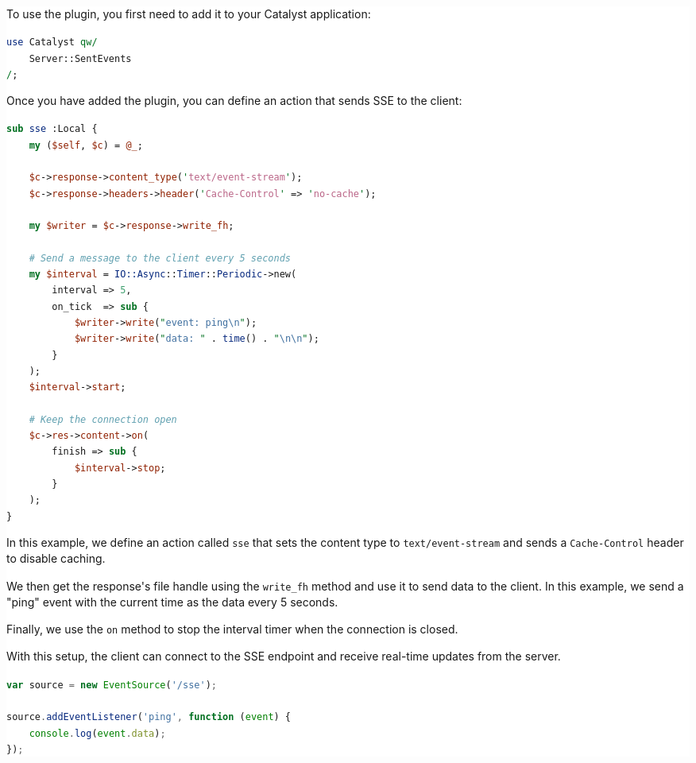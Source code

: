 To use the plugin, you first need to add it to your Catalyst application:

```perl
use Catalyst qw/
    Server::SentEvents
/;
```

Once you have added the plugin, you can define an action that sends SSE to the client:

```perl
sub sse :Local {
    my ($self, $c) = @_;

    $c->response->content_type('text/event-stream');
    $c->response->headers->header('Cache-Control' => 'no-cache');

    my $writer = $c->response->write_fh;

    # Send a message to the client every 5 seconds
    my $interval = IO::Async::Timer::Periodic->new(
        interval => 5,
        on_tick  => sub {
            $writer->write("event: ping\n");
            $writer->write("data: " . time() . "\n\n");
        }
    );
    $interval->start;

    # Keep the connection open
    $c->res->content->on(
        finish => sub {
            $interval->stop;
        }
    );
}
```

In this example, we define an action called `sse` that sets the content type to `text/event-stream` and sends a `Cache-Control` header to disable caching.

We then get the response's file handle using the `write_fh` method and use it to send data to the client. In this example, we send a "ping" event with the current time as the data every 5 seconds.

Finally, we use the `on` method to stop the interval timer when the connection is closed.

With this setup, the client can connect to the SSE endpoint and receive real-time updates from the server.

```javascript
var source = new EventSource('/sse');

source.addEventListener('ping', function (event) {
    console.log(event.data);
});
```

